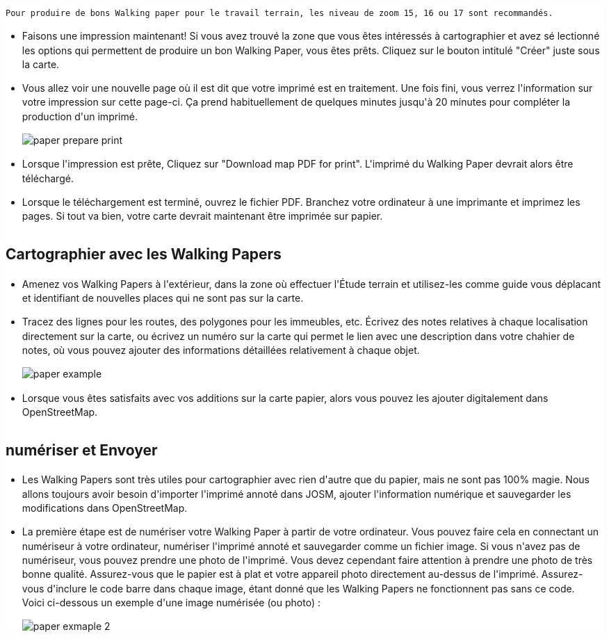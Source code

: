     Pour produire de bons Walking paper pour le travail terrain, les niveau de zoom 15, 16 ou 17 sont recommandés.
-   Faisons une impression maintenant! Si vous avez trouvé la zone que vous êtes intéressés à cartographier et avez sé
lectionné les options qui permettent de produire un bon Walking Paper, vous êtes prêts. Cliquez sur le bouton intitulé "Créer" juste sous la carte.
-   Vous allez voir une nouvelle page où il est dit que votre imprimé est en traitement. Une fois fini, vous verrez l'information sur votre impression sur cette page-ci.
    Ça prend habituellement de quelques minutes jusqu'à 20 minutes pour compléter la production d'un imprimé.

    ![paper prepare print][]

-   Lorsque l'impression est prête, Cliquez sur  "Download map PDF for print". L'imprimé du Walking Paper devrait alors être téléchargé.
-   Lorsque le téléchargement est terminé, ouvrez le fichier PDF. Branchez votre ordinateur à une imprimante et imprimez les pages.
    Si tout va bien, votre carte devrait maintenant être imprimée sur papier.

Cartographier avec les Walking Papers
-----------------------

-   Amenez vos Walking Papers à l'extérieur, dans la zone où effectuer l'Étude terrain
    et utilisez-les comme guide vous déplacant et identifiant de nouvelles places qui ne sont pas sur la carte.
-   Tracez des lignes pour les routes, des polygones pour les immeubles, etc. Écrivez des notes relatives à chaque
    localisation directement sur la carte, ou écrivez un numéro sur la carte qui permet le lien avec une description dans votre chahier de notes,
    où vous pouvez ajouter des informations détaillées relativement à chaque objet.    

    ![paper example][]

-   Lorsque vous êtes satisfaits avec vos additions sur la carte papier, alors
    vous pouvez les ajouter digitalement dans OpenStreetMap.

numériser et Envoyer
---------------

-   Les Walking Papers sont très utiles pour cartographier avec rien d'autre que
    du papier, mais ne sont pas 100% magie. Nous allons toujours avoir besoin
    d'importer l'imprimé annoté dans JOSM, ajouter l'information numérique et sauvegarder
	les modifications dans OpenStreetMap.
-   La première étape est de numériser votre Walking Paper à partir de votre ordinateur.
    Vous pouvez faire cela en connectant un numériseur à votre ordinateur,
 	numériser l'imprimé annoté et sauvegarder comme un fichier image.  Si vous n'avez pas
	de numériseur, vous pouvez prendre une photo de l'imprimé. Vous devez cependant faire
	attention à prendre une photo de très bonne qualité.  Assurez-vous que le papier est à plat
	 et votre appareil photo directement au-dessus de l'imprimé. Assurez-vous d'inclure le code barre
     dans chaque image, étant donné que les Walking Papers ne fonctionnent pas sans ce code.	 
	 Voici ci-dessous un exemple d'une image numérisée (ou photo) :

    ![paper exmaple 2][]


[paper site 1]: {{site.baseurl}}/images/paper_site1_en.png
[paper site 2]: {{site.baseurl}}/images/paper_site2_en.png
[paper example]: {{site.baseurl}}/images/paper_example_en.png
[paper in josm]: {{site.baseurl}}/images/paper_in_josm_en.png
[paper QR code]: {{site.baseurl}}/images/paper_qrc_en.png
[paper create map]: {{site.baseurl}}/images/paper_create_map_en.png
[paper prepare print]: {{site.baseurl}}/images/paper_prepare_print_en.png
[paper exmaple 2]: {{site.baseurl}}/images/paper_example2_en.png
[paper upload 1]: {{site.baseurl}}/images/paper_upload_en.png
[paper upload 2]: {{site.baseurl}}/images/paper_upload2_en.png
[paper scanned]: {{site.baseurl}}/images/paper_scanned_en.png